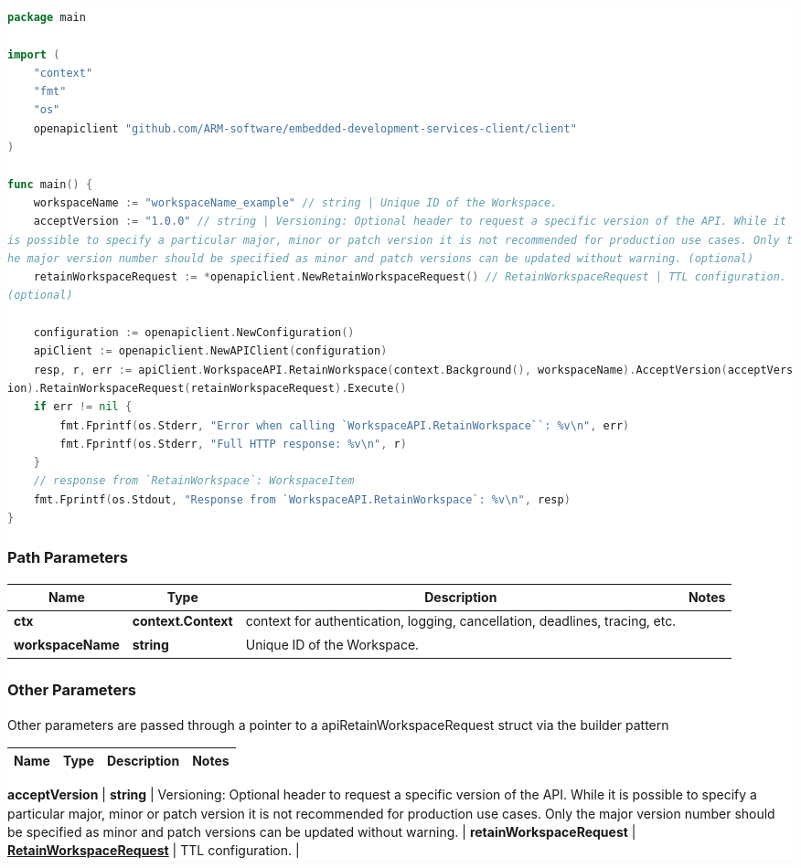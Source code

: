 ```go
package main

import (
	"context"
	"fmt"
	"os"
	openapiclient "github.com/ARM-software/embedded-development-services-client/client"
)

func main() {
	workspaceName := "workspaceName_example" // string | Unique ID of the Workspace.
	acceptVersion := "1.0.0" // string | Versioning: Optional header to request a specific version of the API. While it is possible to specify a particular major, minor or patch version it is not recommended for production use cases. Only the major version number should be specified as minor and patch versions can be updated without warning. (optional)
	retainWorkspaceRequest := *openapiclient.NewRetainWorkspaceRequest() // RetainWorkspaceRequest | TTL configuration. (optional)

	configuration := openapiclient.NewConfiguration()
	apiClient := openapiclient.NewAPIClient(configuration)
	resp, r, err := apiClient.WorkspaceAPI.RetainWorkspace(context.Background(), workspaceName).AcceptVersion(acceptVersion).RetainWorkspaceRequest(retainWorkspaceRequest).Execute()
	if err != nil {
		fmt.Fprintf(os.Stderr, "Error when calling `WorkspaceAPI.RetainWorkspace``: %v\n", err)
		fmt.Fprintf(os.Stderr, "Full HTTP response: %v\n", r)
	}
	// response from `RetainWorkspace`: WorkspaceItem
	fmt.Fprintf(os.Stdout, "Response from `WorkspaceAPI.RetainWorkspace`: %v\n", resp)
}
```

### Path Parameters


Name | Type | Description  | Notes
------------- | ------------- | ------------- | -------------
**ctx** | **context.Context** | context for authentication, logging, cancellation, deadlines, tracing, etc.
**workspaceName** | **string** | Unique ID of the Workspace. | 

### Other Parameters

Other parameters are passed through a pointer to a apiRetainWorkspaceRequest struct via the builder pattern


Name | Type | Description  | Notes
------------- | ------------- | ------------- | -------------

 **acceptVersion** | **string** | Versioning: Optional header to request a specific version of the API. While it is possible to specify a particular major, minor or patch version it is not recommended for production use cases. Only the major version number should be specified as minor and patch versions can be updated without warning. | 
 **retainWorkspaceRequest** | [**RetainWorkspaceRequest**](RetainWorkspaceRequest.md) | TTL configuration. | 
